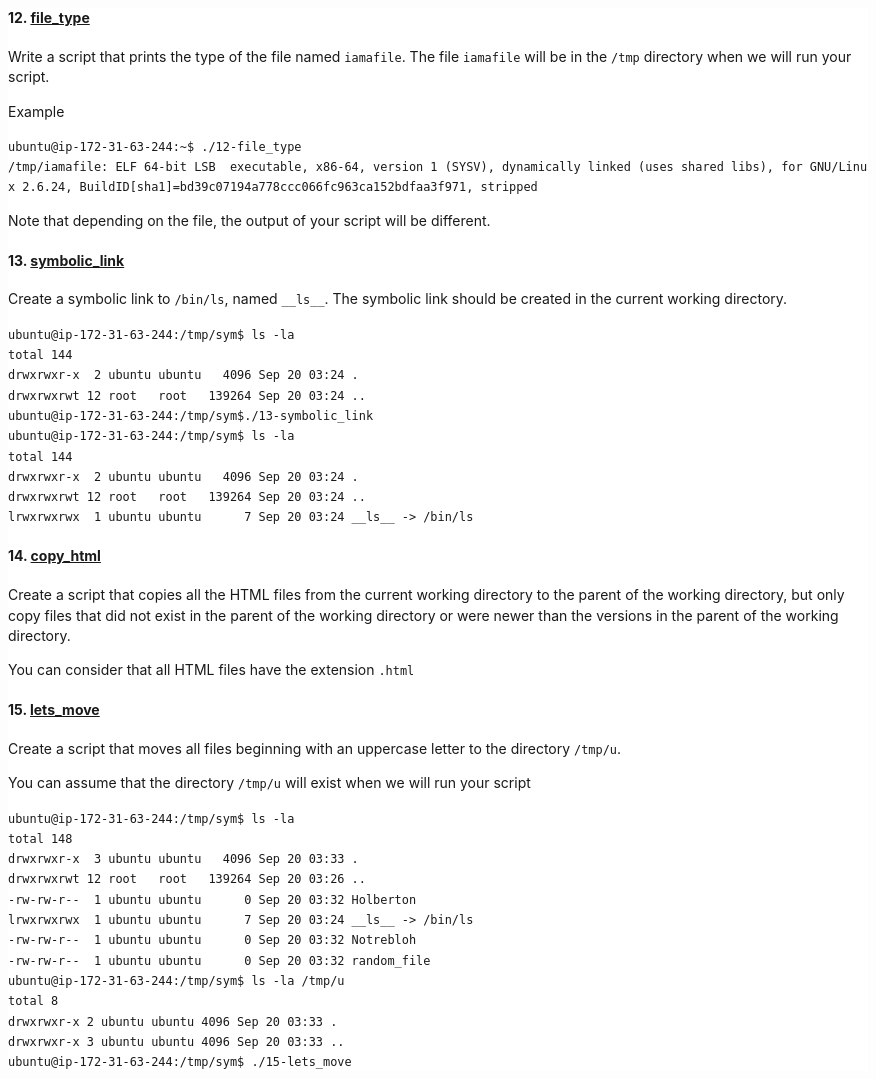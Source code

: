 #### 12. [file_type](https://github.com/kevapostol/holberton-system_engineering-devops/blob/master/0x00-shell_basics/12-file_type)
Write a script that prints the type of the file named  `iamafile`. The file  `iamafile`  will be in the  `/tmp`  directory when we will run your script.

Example

```
ubuntu@ip-172-31-63-244:~$ ./12-file_type
/tmp/iamafile: ELF 64-bit LSB  executable, x86-64, version 1 (SYSV), dynamically linked (uses shared libs), for GNU/Linux 2.6.24, BuildID[sha1]=bd39c07194a778ccc066fc963ca152bdfaa3f971, stripped

```

Note that depending on the file, the output of your script will be different.

#### 13. [symbolic_link](https://github.com/kevapostol/holberton-system_engineering-devops/blob/master/0x00-shell_basics/13-symbolic_link)
Create a symbolic link to  `/bin/ls`, named  `__ls__`. The symbolic link should be created in the current working directory.

```
ubuntu@ip-172-31-63-244:/tmp/sym$ ls -la
total 144
drwxrwxr-x  2 ubuntu ubuntu   4096 Sep 20 03:24 .
drwxrwxrwt 12 root   root   139264 Sep 20 03:24 ..
ubuntu@ip-172-31-63-244:/tmp/sym$./13-symbolic_link
ubuntu@ip-172-31-63-244:/tmp/sym$ ls -la
total 144
drwxrwxr-x  2 ubuntu ubuntu   4096 Sep 20 03:24 .
drwxrwxrwt 12 root   root   139264 Sep 20 03:24 ..
lrwxrwxrwx  1 ubuntu ubuntu      7 Sep 20 03:24 __ls__ -> /bin/ls

```

#### 14. [copy_html](https://github.com/kevapostol/holberton-system_engineering-devops/blob/master/0x00-shell_basics/14-copy_html)
Create a script that copies all the HTML files from the current working directory to the parent of the working directory, but only copy files that did not exist in the parent of the working directory or were newer than the versions in the parent of the working directory.

You can consider that all HTML files have the extension  `.html`

#### 15. [lets_move](https://github.com/kevapostol/holberton-system_engineering-devops/blob/master/0x00-shell_basics/15-lets_move)
Create a script that moves all files beginning with an uppercase letter to the directory  `/tmp/u`.

You can assume that the directory  `/tmp/u`  will exist when we will run your script

```
ubuntu@ip-172-31-63-244:/tmp/sym$ ls -la
total 148
drwxrwxr-x  3 ubuntu ubuntu   4096 Sep 20 03:33 .
drwxrwxrwt 12 root   root   139264 Sep 20 03:26 ..
-rw-rw-r--  1 ubuntu ubuntu      0 Sep 20 03:32 Holberton
lrwxrwxrwx  1 ubuntu ubuntu      7 Sep 20 03:24 __ls__ -> /bin/ls
-rw-rw-r--  1 ubuntu ubuntu      0 Sep 20 03:32 Notrebloh
-rw-rw-r--  1 ubuntu ubuntu      0 Sep 20 03:32 random_file
ubuntu@ip-172-31-63-244:/tmp/sym$ ls -la /tmp/u
total 8
drwxrwxr-x 2 ubuntu ubuntu 4096 Sep 20 03:33 .
drwxrwxr-x 3 ubuntu ubuntu 4096 Sep 20 03:33 ..
ubuntu@ip-172-31-63-244:/tmp/sym$ ./15-lets_move
```